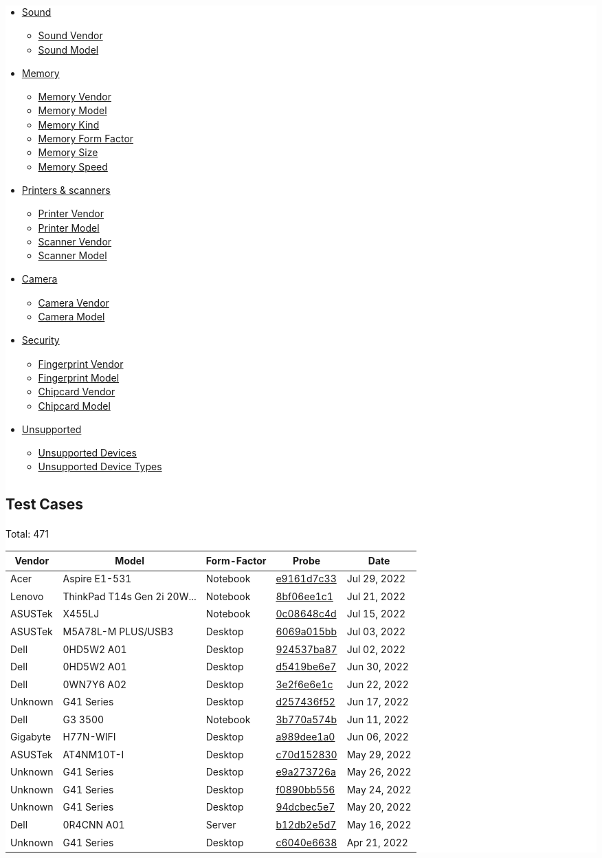 * [ Sound ](#sound)
  - [ Sound Vendor             ](#sound-vendor)
  - [ Sound Model              ](#sound-model)

* [ Memory ](#memory)
  - [ Memory Vendor            ](#memory-vendor)
  - [ Memory Model             ](#memory-model)
  - [ Memory Kind              ](#memory-kind)
  - [ Memory Form Factor       ](#memory-form-factor)
  - [ Memory Size              ](#memory-size)
  - [ Memory Speed             ](#memory-speed)

* [ Printers & scanners ](#printers--scanners)
  - [ Printer Vendor           ](#printer-vendor)
  - [ Printer Model            ](#printer-model)
  - [ Scanner Vendor           ](#scanner-vendor)
  - [ Scanner Model            ](#scanner-model)

* [ Camera ](#camera)
  - [ Camera Vendor            ](#camera-vendor)
  - [ Camera Model             ](#camera-model)

* [ Security ](#security)
  - [ Fingerprint Vendor       ](#fingerprint-vendor)
  - [ Fingerprint Model        ](#fingerprint-model)
  - [ Chipcard Vendor          ](#chipcard-vendor)
  - [ Chipcard Model           ](#chipcard-model)

* [ Unsupported ](#unsupported)
  - [ Unsupported Devices      ](#unsupported-devices)
  - [ Unsupported Device Types ](#unsupported-device-types)


Test Cases
----------

Total: 471

| Vendor        | Model                       | Form-Factor | Probe                                                      | Date         |
|---------------|-----------------------------|-------------|------------------------------------------------------------|--------------|
| Acer          | Aspire E1-531               | Notebook    | [e9161d7c33](https://linux-hardware.org/?probe=e9161d7c33) | Jul 29, 2022 |
| Lenovo        | ThinkPad T14s Gen 2i 20W... | Notebook    | [8bf06ee1c1](https://linux-hardware.org/?probe=8bf06ee1c1) | Jul 21, 2022 |
| ASUSTek       | X455LJ                      | Notebook    | [0c08648c4d](https://linux-hardware.org/?probe=0c08648c4d) | Jul 15, 2022 |
| ASUSTek       | M5A78L-M PLUS/USB3          | Desktop     | [6069a015bb](https://linux-hardware.org/?probe=6069a015bb) | Jul 03, 2022 |
| Dell          | 0HD5W2 A01                  | Desktop     | [924537ba87](https://linux-hardware.org/?probe=924537ba87) | Jul 02, 2022 |
| Dell          | 0HD5W2 A01                  | Desktop     | [d5419be6e7](https://linux-hardware.org/?probe=d5419be6e7) | Jun 30, 2022 |
| Dell          | 0WN7Y6 A02                  | Desktop     | [3e2f6e6e1c](https://linux-hardware.org/?probe=3e2f6e6e1c) | Jun 22, 2022 |
| Unknown       | G41 Series                  | Desktop     | [d257436f52](https://linux-hardware.org/?probe=d257436f52) | Jun 17, 2022 |
| Dell          | G3 3500                     | Notebook    | [3b770a574b](https://linux-hardware.org/?probe=3b770a574b) | Jun 11, 2022 |
| Gigabyte      | H77N-WIFI                   | Desktop     | [a989dee1a0](https://linux-hardware.org/?probe=a989dee1a0) | Jun 06, 2022 |
| ASUSTek       | AT4NM10T-I                  | Desktop     | [c70d152830](https://linux-hardware.org/?probe=c70d152830) | May 29, 2022 |
| Unknown       | G41 Series                  | Desktop     | [e9a273726a](https://linux-hardware.org/?probe=e9a273726a) | May 26, 2022 |
| Unknown       | G41 Series                  | Desktop     | [f0890bb556](https://linux-hardware.org/?probe=f0890bb556) | May 24, 2022 |
| Unknown       | G41 Series                  | Desktop     | [94dcbec5e7](https://linux-hardware.org/?probe=94dcbec5e7) | May 20, 2022 |
| Dell          | 0R4CNN A01                  | Server      | [b12db2e5d7](https://linux-hardware.org/?probe=b12db2e5d7) | May 16, 2022 |
| Unknown       | G41 Series                  | Desktop     | [c6040e6638](https://linux-hardware.org/?probe=c6040e6638) | Apr 21, 2022 |